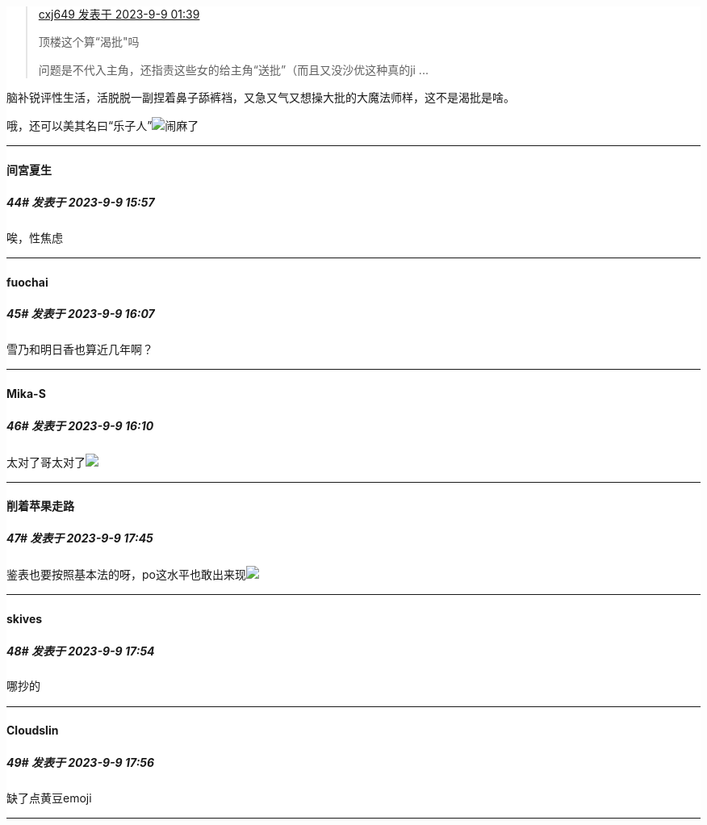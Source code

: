 <blockquote><a href="httphttps://bbs.saraba1st.com/2b/forum.php?mod=redirect&amp;goto=findpost&amp;pid=62341839&amp;ptid=2151942" target="_blank">cxj649 发表于 2023-9-9 01:39</a>

顶楼这个算“渴批"吗

问题是不代入主角，还指责这些女的给主角“送批”（而且又没沙优这种真的ji ...</blockquote>
脑补锐评性生活，活脱脱一副捏着鼻子舔裤裆，又急又气又想操大批的大魔法师样，这不是渴批是啥。

哦，还可以美其名曰“乐子人”<img src="https://static.saraba1st.com/image/smiley/face2017/048.png" referrerpolicy="no-referrer">闹麻了

*****

####  间宮夏生  
##### 44#       发表于 2023-9-9 15:57

唉，性焦虑

*****

####  fuochai  
##### 45#       发表于 2023-9-9 16:07

雪乃和明日香也算近几年啊？

*****

####  Mika-S  
##### 46#       发表于 2023-9-9 16:10

太对了哥太对了<img src="https://static.saraba1st.com/image/smiley/face2017/067.png" referrerpolicy="no-referrer">

*****

####  削着苹果走路  
##### 47#       发表于 2023-9-9 17:45

鉴表也要按照基本法的呀，po这水平也敢出来现<img src="https://static.saraba1st.com/image/smiley/face2017/192.png" referrerpolicy="no-referrer">

*****

####  skives  
##### 48#       发表于 2023-9-9 17:54

哪抄的

*****

####  Cloudslin  
##### 49#       发表于 2023-9-9 17:56

缺了点黄豆emoji

*****
